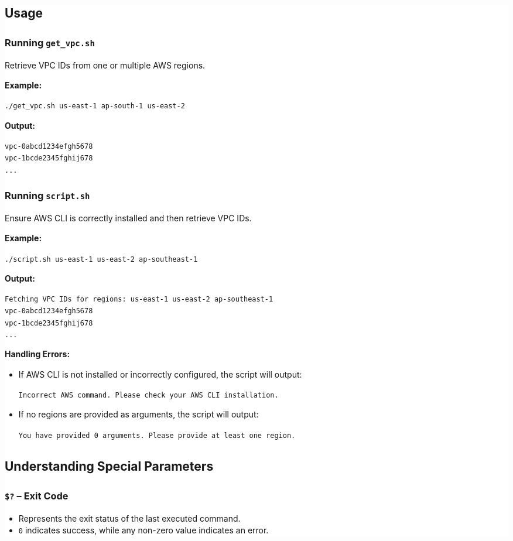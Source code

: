 ## Usage

### Running `get_vpc.sh`

Retrieve VPC IDs from one or multiple AWS regions.

**Example:**

```bash
./get_vpc.sh us-east-1 ap-south-1 us-east-2
```

**Output:**

```
vpc-0abcd1234efgh5678
vpc-1bcde2345fghij678
...
```

### Running `script.sh`

Ensure AWS CLI is correctly installed and then retrieve VPC IDs.

**Example:**

```bash
./script.sh us-east-1 us-east-2 ap-southeast-1
```

**Output:**

```
Fetching VPC IDs for regions: us-east-1 us-east-2 ap-southeast-1
vpc-0abcd1234efgh5678
vpc-1bcde2345fghij678
...
```

**Handling Errors:**

- If AWS CLI is not installed or incorrectly configured, the script will output:

  ```
  Incorrect AWS command. Please check your AWS CLI installation.
  ```

- If no regions are provided as arguments, the script will output:

  ```
  You have provided 0 arguments. Please provide at least one region.
  ```

## Understanding Special Parameters

### `$?` – Exit Code

- Represents the exit status of the last executed command.
- `0` indicates success, while any non-zero value indicates an error.
